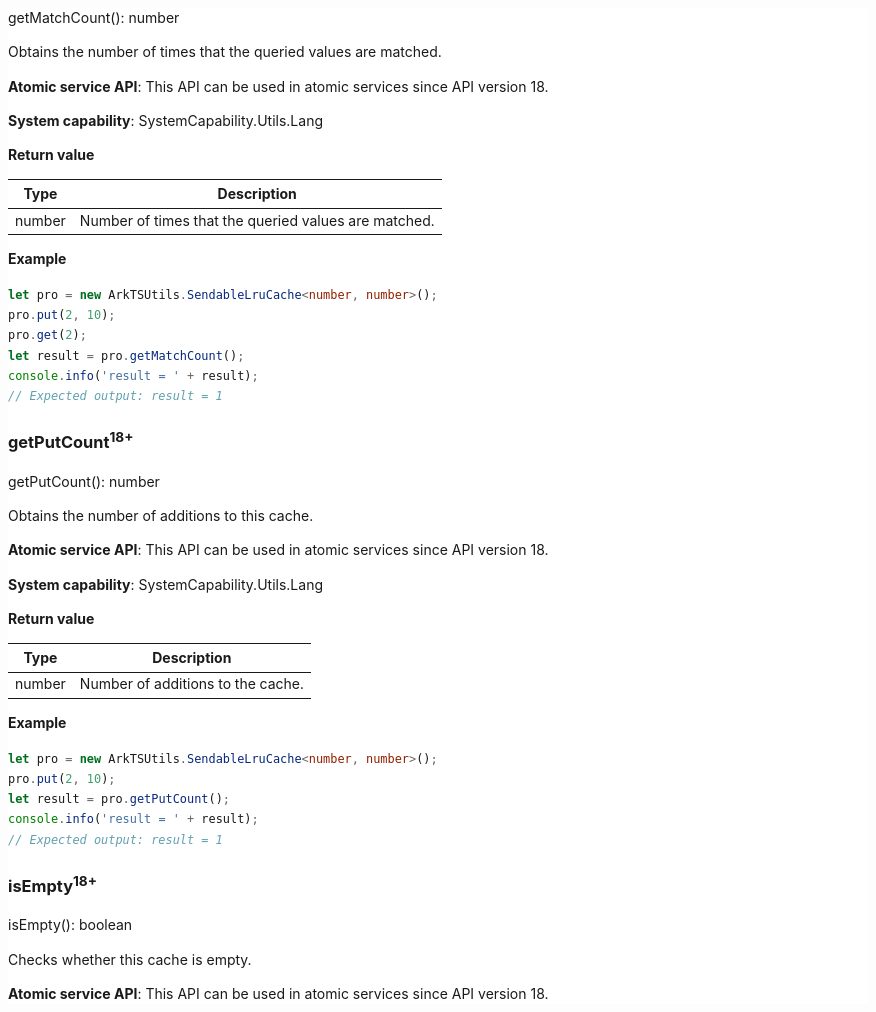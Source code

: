 getMatchCount(): number

Obtains the number of times that the queried values are matched.

**Atomic service API**: This API can be used in atomic services since API version 18.

**System capability**: SystemCapability.Utils.Lang

**Return value**

| Type  | Description                      |
| ------ | -------------------------- |
| number | Number of times that the queried values are matched.|

**Example**

```ts
let pro = new ArkTSUtils.SendableLruCache<number, number>();
pro.put(2, 10);
pro.get(2);
let result = pro.getMatchCount();
console.info('result = ' + result);
// Expected output: result = 1
```

### getPutCount<sup>18+</sup>

getPutCount(): number

Obtains the number of additions to this cache.

**Atomic service API**: This API can be used in atomic services since API version 18.

**System capability**: SystemCapability.Utils.Lang

**Return value**

| Type  | Description                        |
| ------ | ---------------------------- |
| number | Number of additions to the cache.|

**Example**

```ts
let pro = new ArkTSUtils.SendableLruCache<number, number>();
pro.put(2, 10);
let result = pro.getPutCount();
console.info('result = ' + result);
// Expected output: result = 1
```

### isEmpty<sup>18+</sup>

isEmpty(): boolean

Checks whether this cache is empty.

**Atomic service API**: This API can be used in atomic services since API version 18.
